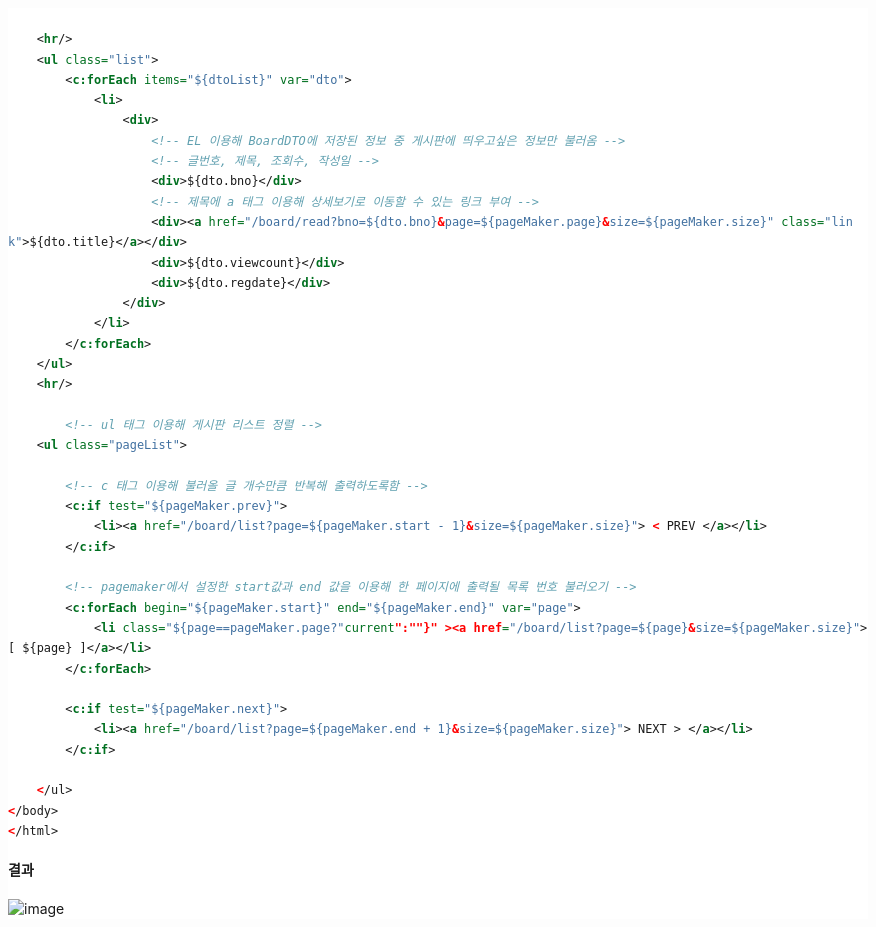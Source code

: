 ```xml

    <hr/>
    <ul class="list">
        <c:forEach items="${dtoList}" var="dto">
            <li>
                <div>
                    <!-- EL 이용해 BoardDTO에 저장된 정보 중 게시판에 띄우고싶은 정보만 불러옴 -->
                    <!-- 글번호, 제목, 조회수, 작성일 -->
                    <div>${dto.bno}</div>
                    <!-- 제목에 a 태그 이용해 상세보기로 이동할 수 있는 링크 부여 -->
                    <div><a href="/board/read?bno=${dto.bno}&page=${pageMaker.page}&size=${pageMaker.size}" class="link">${dto.title}</a></div>
                    <div>${dto.viewcount}</div>
                    <div>${dto.regdate}</div>
                </div>
            </li>
        </c:forEach>
    </ul>
    <hr/>

        <!-- ul 태그 이용해 게시판 리스트 정렬 -->
    <ul class="pageList">

        <!-- c 태그 이용해 불러올 글 개수만큼 반복해 출력하도록함 -->
        <c:if test="${pageMaker.prev}">
            <li><a href="/board/list?page=${pageMaker.start - 1}&size=${pageMaker.size}"> < PREV </a></li>
        </c:if>

        <!-- pagemaker에서 설정한 start값과 end 값을 이용해 한 페이지에 출력될 목록 번호 불러오기 -->
        <c:forEach begin="${pageMaker.start}" end="${pageMaker.end}" var="page">
            <li class="${page==pageMaker.page?"current":""}" ><a href="/board/list?page=${page}&size=${pageMaker.size}">[ ${page} ]</a></li>
        </c:forEach>

        <c:if test="${pageMaker.next}">
            <li><a href="/board/list?page=${pageMaker.end + 1}&size=${pageMaker.size}"> NEXT > </a></li>
        </c:if>

    </ul>
</body>
</html>
```





#### 결과

![image](https://user-images.githubusercontent.com/81224398/130061894-8328ca18-6f51-4de1-acc2-1c325404d96c.png)

